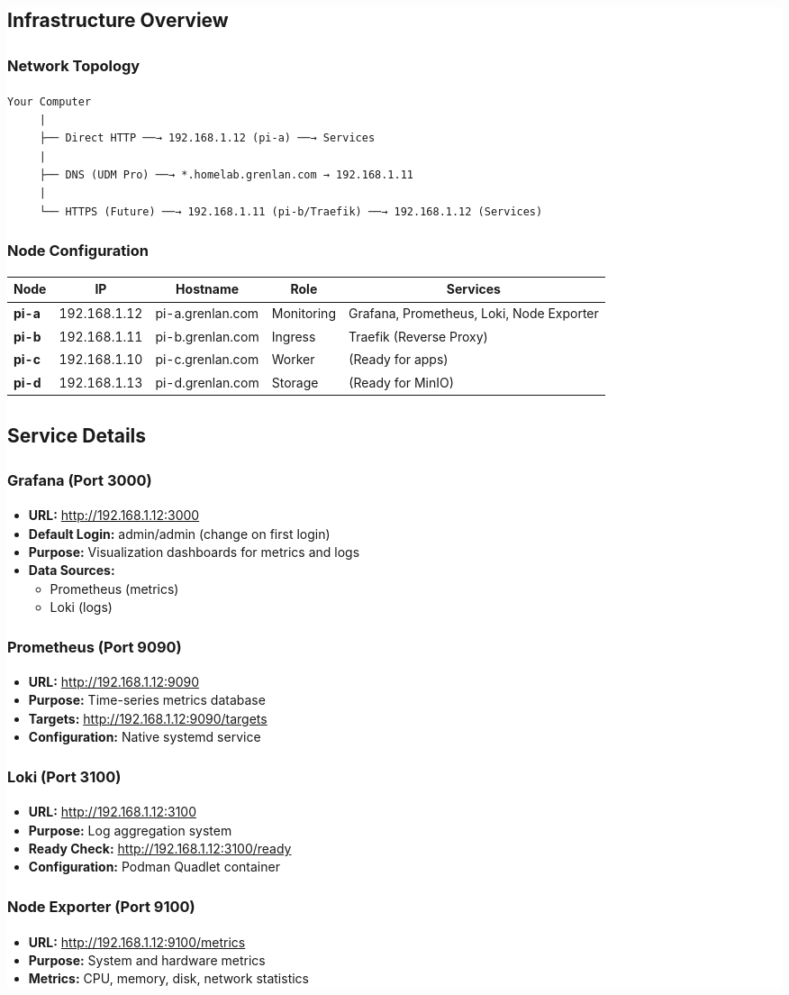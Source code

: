 ## Infrastructure Overview

### Network Topology

```
Your Computer
     |
     ├── Direct HTTP ──→ 192.168.1.12 (pi-a) ──→ Services
     |
     ├── DNS (UDM Pro) ──→ *.homelab.grenlan.com → 192.168.1.11
     |
     └── HTTPS (Future) ──→ 192.168.1.11 (pi-b/Traefik) ──→ 192.168.1.12 (Services)
```

### Node Configuration

| Node | IP | Hostname | Role | Services |
|------|-----|----------|------|----------|
| **pi-a** | 192.168.1.12 | pi-a.grenlan.com | Monitoring | Grafana, Prometheus, Loki, Node Exporter |
| **pi-b** | 192.168.1.11 | pi-b.grenlan.com | Ingress | Traefik (Reverse Proxy) |
| **pi-c** | 192.168.1.10 | pi-c.grenlan.com | Worker | (Ready for apps) |
| **pi-d** | 192.168.1.13 | pi-d.grenlan.com | Storage | (Ready for MinIO) |

## Service Details

### Grafana (Port 3000)
- **URL:** http://192.168.1.12:3000
- **Default Login:** admin/admin (change on first login)
- **Purpose:** Visualization dashboards for metrics and logs
- **Data Sources:** 
  - Prometheus (metrics)
  - Loki (logs)

### Prometheus (Port 9090)
- **URL:** http://192.168.1.12:9090
- **Purpose:** Time-series metrics database
- **Targets:** http://192.168.1.12:9090/targets
- **Configuration:** Native systemd service

### Loki (Port 3100)
- **URL:** http://192.168.1.12:3100
- **Purpose:** Log aggregation system
- **Ready Check:** http://192.168.1.12:3100/ready
- **Configuration:** Podman Quadlet container

### Node Exporter (Port 9100)
- **URL:** http://192.168.1.12:9100/metrics
- **Purpose:** System and hardware metrics
- **Metrics:** CPU, memory, disk, network statistics
